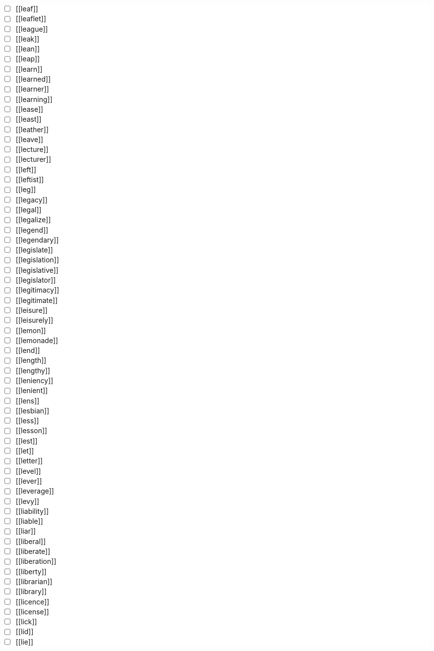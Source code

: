 - [ ] [[leaf]]
- [ ] [[leaflet]]
- [ ] [[league]]
- [ ] [[leak]]
- [ ] [[lean]]
- [ ] [[leap]]
- [ ] [[learn]]
- [ ] [[learned]]
- [ ] [[learner]]
- [ ] [[learning]]
- [ ] [[lease]]
- [ ] [[least]]
- [ ] [[leather]]
- [ ] [[leave]]
- [ ] [[lecture]]
- [ ] [[lecturer]]
- [ ] [[left]]
- [ ] [[leftist]]
- [ ] [[leg]]
- [ ] [[legacy]]
- [ ] [[legal]]
- [ ] [[legalize]]
- [ ] [[legend]]
- [ ] [[legendary]]
- [ ] [[legislate]]
- [ ] [[legislation]]
- [ ] [[legislative]]
- [ ] [[legislator]]
- [ ] [[legitimacy]]
- [ ] [[legitimate]]
- [ ] [[leisure]]
- [ ] [[leisurely]]
- [ ] [[lemon]]
- [ ] [[lemonade]]
- [ ] [[lend]]
- [ ] [[length]]
- [ ] [[lengthy]]
- [ ] [[leniency]]
- [ ] [[lenient]]
- [ ] [[lens]]
- [ ] [[lesbian]]
- [ ] [[less]]
- [ ] [[lesson]]
- [ ] [[lest]]
- [ ] [[let]]
- [ ] [[letter]]
- [ ] [[level]]
- [ ] [[lever]]
- [ ] [[leverage]]
- [ ] [[levy]]
- [ ] [[liability]]
- [ ] [[liable]]
- [ ] [[liar]]
- [ ] [[liberal]]
- [ ] [[liberate]]
- [ ] [[liberation]]
- [ ] [[liberty]]
- [ ] [[librarian]]
- [ ] [[library]]
- [ ] [[licence]]
- [ ] [[license]]
- [ ] [[lick]]
- [ ] [[lid]]
- [ ] [[lie]]